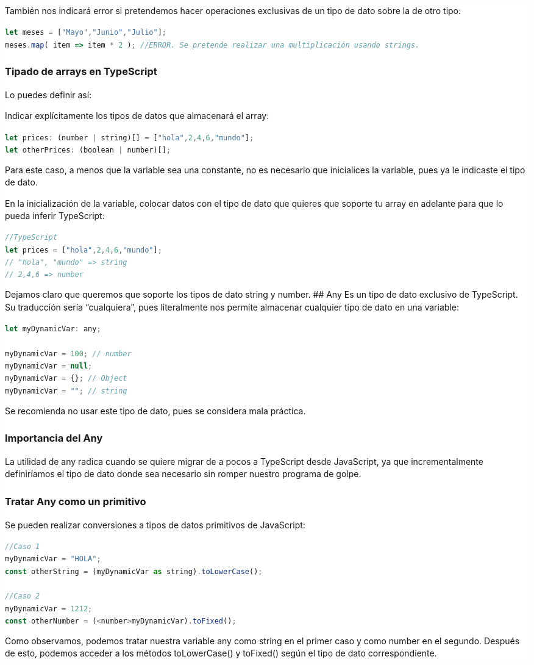 También nos indicará error si pretendemos hacer operaciones exclusivas de un tipo de dato sobre la de otro tipo:
```javascript
let meses = ["Mayo","Junio","Julio"];
meses.map( item => item * 2 ); //ERROR. Se pretende realizar una multiplicación usando strings.
```
### Tipado de arrays en TypeScript

Lo puedes definir así:

Indicar explícitamente los tipos de datos que almacenará el array:
```javascript
let prices: (number | string)[] = ["hola",2,4,6,"mundo"];
let otherPrices: (boolean | number)[];
```
Para este caso, a menos que la variable sea una constante, no es necesario que inicialices la variable, pues ya le indicaste el tipo de dato.

En la inicialización de la variable, colocar datos con el tipo de dato que quieres que soporte tu array en adelante para que lo pueda inferir TypeScript:
```javascript
//TypeScript
let prices = ["hola",2,4,6,"mundo"];
// "hola", "mundo" => string
// 2,4,6 => number
```
Dejamos claro que queremos que soporte los tipos de dato string y number.
## Any
Es un tipo de dato exclusivo de TypeScript. Su traducción sería “cualquiera”, pues literalmente nos permite almacenar cualquier tipo de dato en una variable:
```javascript
let myDynamicVar: any;

myDynamicVar = 100; // number
myDynamicVar = null;
myDynamicVar = {}; // Object
myDynamicVar = ""; // string
```
Se recomienda no usar este tipo de dato, pues se considera mala práctica.

### Importancia del Any

La utilidad de any radica cuando se quiere migrar de a pocos a TypeScript desde JavaScript, ya que incrementalmente definiríamos el tipo de dato donde sea necesario sin romper nuestro programa de golpe.

### Tratar Any como un primitivo

Se pueden realizar conversiones a tipos de datos primitivos de JavaScript:
```javascript
//Caso 1
myDynamicVar = "HOLA";
const otherString = (myDynamicVar as string).toLowerCase();

//Caso 2
myDynamicVar = 1212;
const otherNumber = (<number>myDynamicVar).toFixed();
```
Como observamos, podemos tratar nuestra variable any como string en el primer caso y como number en el segundo. Después de esto, podemos acceder a los métodos toLowerCase() y toFixed() según el tipo de dato correspondiente.
